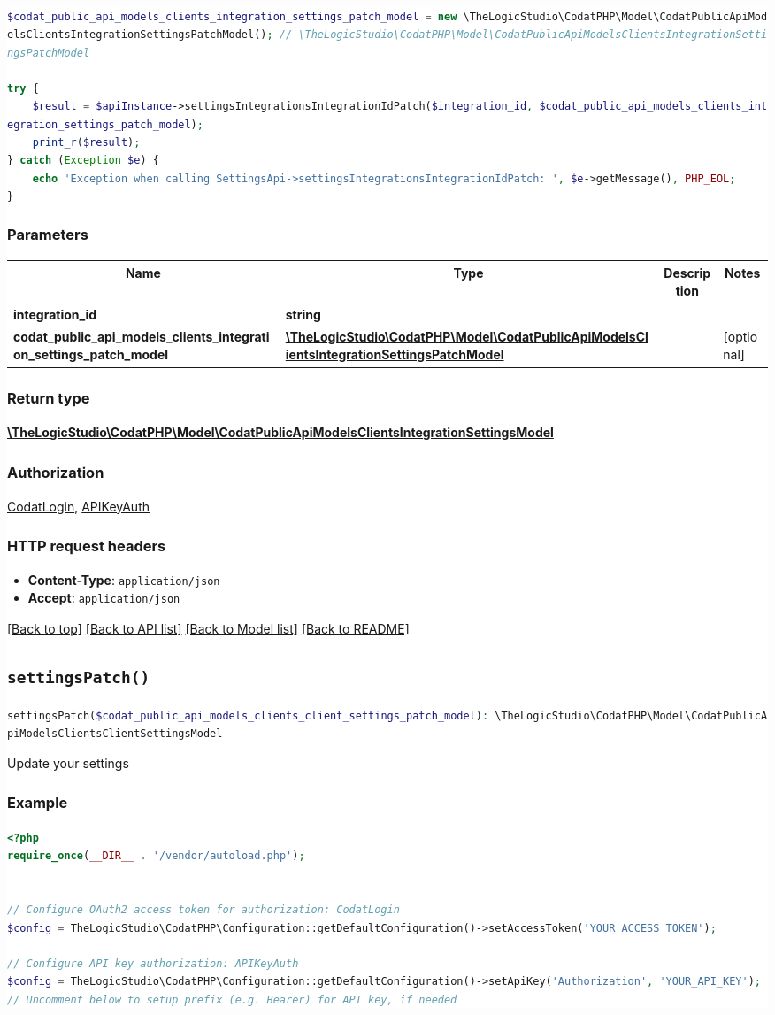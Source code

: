 ```php
$codat_public_api_models_clients_integration_settings_patch_model = new \TheLogicStudio\CodatPHP\Model\CodatPublicApiModelsClientsIntegrationSettingsPatchModel(); // \TheLogicStudio\CodatPHP\Model\CodatPublicApiModelsClientsIntegrationSettingsPatchModel

try {
    $result = $apiInstance->settingsIntegrationsIntegrationIdPatch($integration_id, $codat_public_api_models_clients_integration_settings_patch_model);
    print_r($result);
} catch (Exception $e) {
    echo 'Exception when calling SettingsApi->settingsIntegrationsIntegrationIdPatch: ', $e->getMessage(), PHP_EOL;
}
```

### Parameters

| Name | Type | Description  | Notes |
| ------------- | ------------- | ------------- | ------------- |
| **integration_id** | **string**|  | |
| **codat_public_api_models_clients_integration_settings_patch_model** | [**\TheLogicStudio\CodatPHP\Model\CodatPublicApiModelsClientsIntegrationSettingsPatchModel**](../Model/CodatPublicApiModelsClientsIntegrationSettingsPatchModel.md)|  | [optional] |

### Return type

[**\TheLogicStudio\CodatPHP\Model\CodatPublicApiModelsClientsIntegrationSettingsModel**](../Model/CodatPublicApiModelsClientsIntegrationSettingsModel.md)

### Authorization

[CodatLogin](../../README.md#CodatLogin), [APIKeyAuth](../../README.md#APIKeyAuth)

### HTTP request headers

- **Content-Type**: `application/json`
- **Accept**: `application/json`

[[Back to top]](#) [[Back to API list]](../../README.md#endpoints)
[[Back to Model list]](../../README.md#models)
[[Back to README]](../../README.md)

## `settingsPatch()`

```php
settingsPatch($codat_public_api_models_clients_client_settings_patch_model): \TheLogicStudio\CodatPHP\Model\CodatPublicApiModelsClientsClientSettingsModel
```

Update your settings

### Example

```php
<?php
require_once(__DIR__ . '/vendor/autoload.php');


// Configure OAuth2 access token for authorization: CodatLogin
$config = TheLogicStudio\CodatPHP\Configuration::getDefaultConfiguration()->setAccessToken('YOUR_ACCESS_TOKEN');

// Configure API key authorization: APIKeyAuth
$config = TheLogicStudio\CodatPHP\Configuration::getDefaultConfiguration()->setApiKey('Authorization', 'YOUR_API_KEY');
// Uncomment below to setup prefix (e.g. Bearer) for API key, if needed
```
